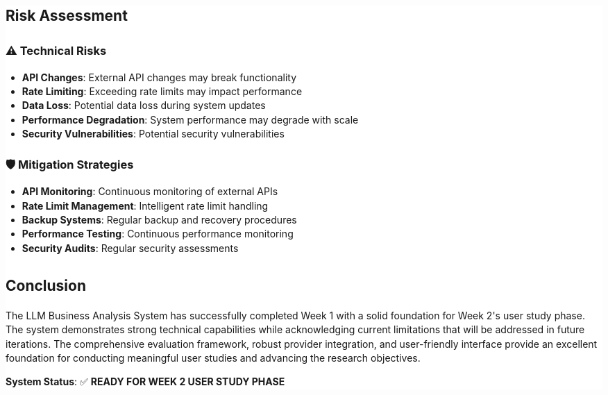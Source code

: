 ## Risk Assessment

### ⚠️ **Technical Risks**
- **API Changes**: External API changes may break functionality
- **Rate Limiting**: Exceeding rate limits may impact performance
- **Data Loss**: Potential data loss during system updates
- **Performance Degradation**: System performance may degrade with scale
- **Security Vulnerabilities**: Potential security vulnerabilities

### 🛡️ **Mitigation Strategies**
- **API Monitoring**: Continuous monitoring of external APIs
- **Rate Limit Management**: Intelligent rate limit handling
- **Backup Systems**: Regular backup and recovery procedures
- **Performance Testing**: Continuous performance monitoring
- **Security Audits**: Regular security assessments

## Conclusion

The LLM Business Analysis System has successfully completed Week 1 with a solid foundation for Week 2's user study phase. The system demonstrates strong technical capabilities while acknowledging current limitations that will be addressed in future iterations. The comprehensive evaluation framework, robust provider integration, and user-friendly interface provide an excellent foundation for conducting meaningful user studies and advancing the research objectives.

**System Status**: ✅ **READY FOR WEEK 2 USER STUDY PHASE** 